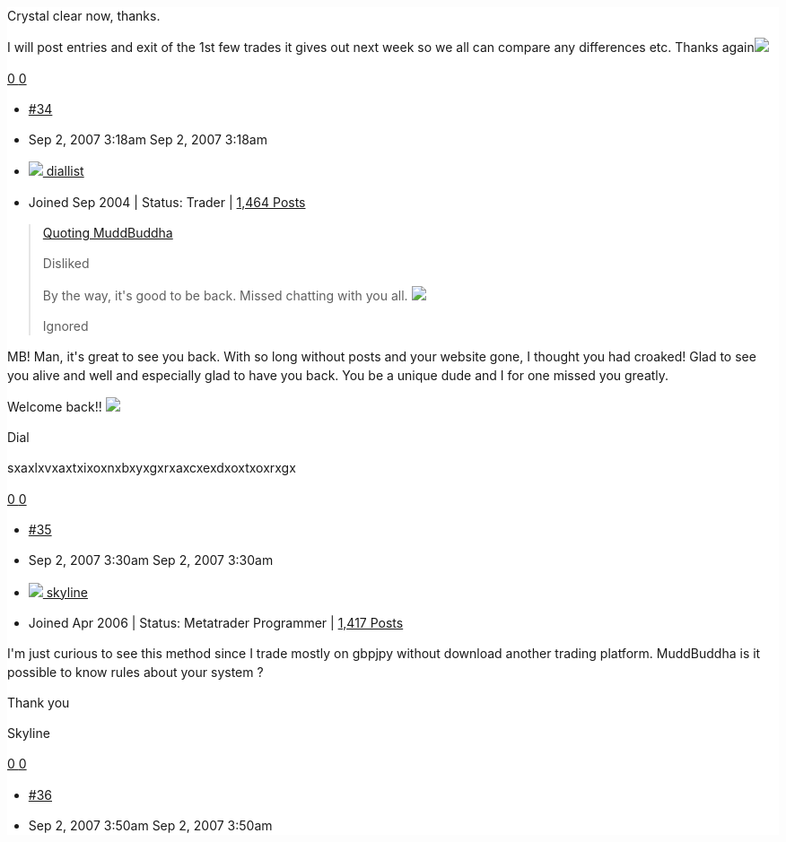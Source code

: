 Crystal clear now, thanks.  
  
I will post entries and exit of the 1st few trades it gives out next week so we all can compare any differences etc. Thanks again![](https://resources.faireconomy.media/images/emojis/64/270c-fe0f.png?v=15.1)

[0 ](javascript:void\(0\);) [0 ](javascript:void\(0\);)

  * [#34](/thread/post/1571415#post1571415 "Post Permalink")

  * Sep 2, 2007 3:18am  Sep 2, 2007 3:18am 

  * [![](https://assets.faireconomy.media/nfs/customavatars/thumbs/medium/avatar1024_7.gif) diallist](diallist)

  * Joined Sep 2004 | Status: Trader | [1,464 Posts](/search?do=process&provider=Member&searchuser=1024)

> [Quoting MuddBuddha](/thread/post/1568583#post1568583 "View Quoted Post")
> 
> Disliked
> 
> By the way, it's good to be back. Missed chatting with you all. ![](https://resources.faireconomy.media/images/emojis/64/1f601.png?v=15.1)
> 
> Ignored

MB! Man, it's great to see you back. With so long without posts and your website gone, I thought you had croaked! Glad to see you alive and well and especially glad to have you back. You be a unique dude and I for one missed you greatly.  
  
Welcome back!! ![](https://resources.faireconomy.media/images/emojis/64/1f44b.png?v=15.1)   
  
Dial 

sxaxlxvxaxtxixoxnxbxyxgxrxaxcxexdxoxtxoxrxgx

[0 ](javascript:void\(0\);) [0 ](javascript:void\(0\);)

  * [#35](/thread/post/1571418#post1571418 "Post Permalink")

  * Sep 2, 2007 3:30am  Sep 2, 2007 3:30am 

  * [![](https://assets.faireconomy.media/nfs/customavatars/thumbs/medium/avatar8826_5.gif) skyline](skyline)

  * Joined Apr 2006 | Status: Metatrader Programmer | [1,417 Posts](/search?do=process&provider=Member&searchuser=8826)

I'm just curious to see this method since I trade mostly on gbpjpy without download another trading platform. MuddBuddha is it possible to know rules about your system ?   
  
Thank you  
  
Skyline 

[0 ](javascript:void\(0\);) [0 ](javascript:void\(0\);)

  * [#36](/thread/post/1571428#post1571428 "Post Permalink")

  * Sep 2, 2007 3:50am  Sep 2, 2007 3:50am 

